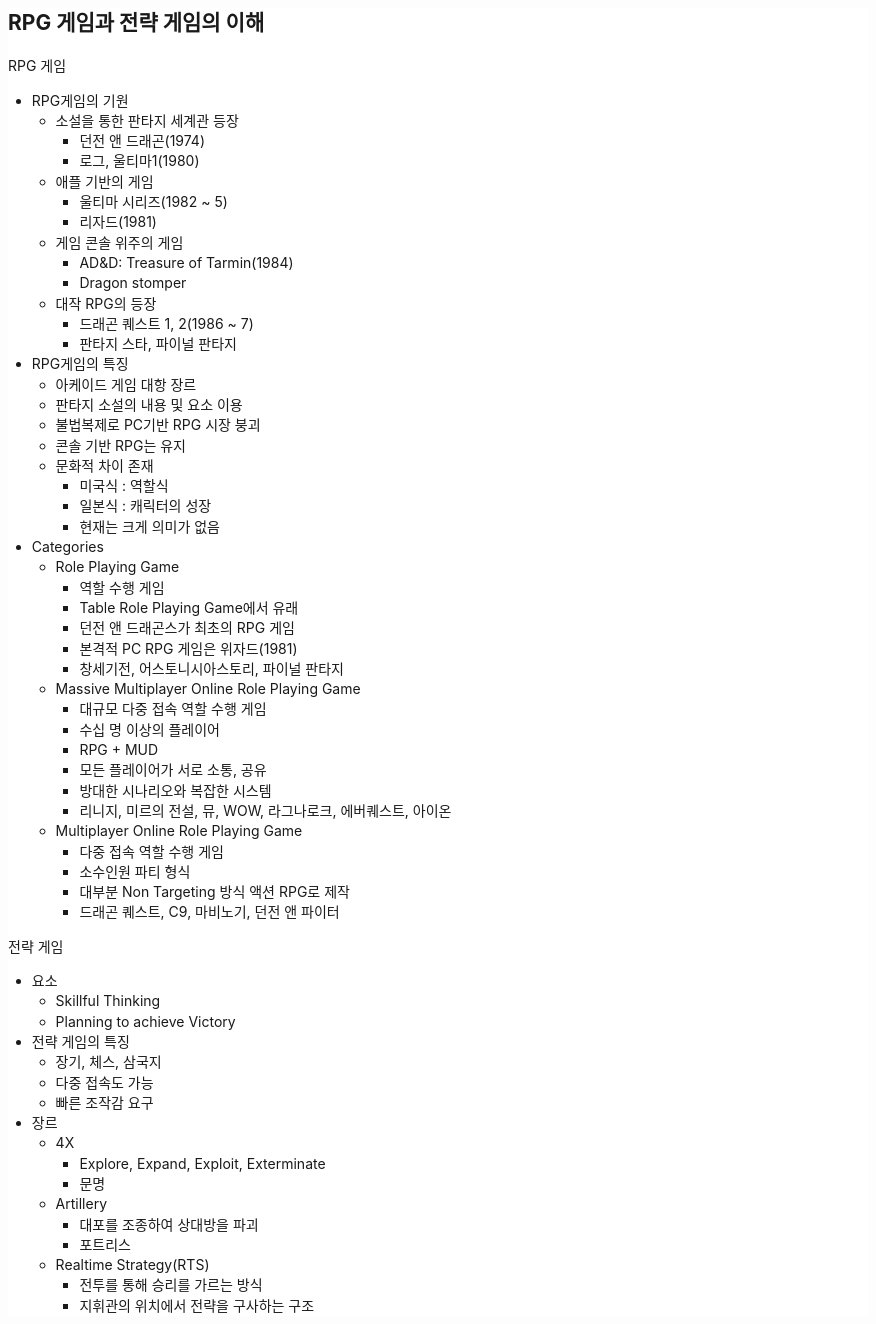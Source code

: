 ## RPG 게임과 전략 게임의 이해

RPG 게임
- RPG게임의 기원
  - 소설을 통한 판타지 세계관 등장
    - 던전 앤 드래곤(1974)
    - 로그, 울티마1(1980)
  - 애플 기반의 게임
    - 울티마 시리즈(1982 ~ 5)
    - 리자드(1981)
  - 게임 콘솔 위주의 게임
    - AD&D: Treasure of Tarmin(1984)
    - Dragon stomper
  - 대작 RPG의 등장
    - 드래곤 퀘스트 1, 2(1986 ~ 7)
    - 판타지 스타, 파이널 판타지
- RPG게임의 특징
  - 아케이드 게임 대항 장르
  - 판타지 소설의 내용 및 요소 이용
  - 불법복제로 PC기반 RPG 시장 붕괴
  - 콘솔 기반 RPG는 유지
  - 문화적 차이 존재
    - 미국식 : 역할식
    - 일본식 : 캐릭터의 성장
    - 현재는 크게 의미가 없음
- Categories
  - Role Playing Game
    - 역할 수행 게임
    - Table Role Playing Game에서 유래
    - 던전 앤 드래곤스가 최초의 RPG 게임
    - 본격적 PC RPG 게임은 위자드(1981)
    - 창세기전, 어스토니시아스토리, 파이널 판타지
  - Massive Multiplayer Online Role Playing Game
    - 대규모 다중 접속 역할 수행 게임
    - 수십 명 이상의 플레이어
    - RPG + MUD
    - 모든 플레이어가 서로 소통, 공유
    - 방대한 시나리오와 복잡한 시스템
    - 리니지, 미르의 전설, 뮤, WOW, 라그나로크, 에버퀘스트, 아이온
  - Multiplayer Online Role Playing Game
    - 다중 접속 역할 수행 게임
    - 소수인원 파티 형식
    - 대부분 Non Targeting 방식 액션 RPG로 제작
    - 드래곤 퀘스트, C9, 마비노기, 던전 앤 파이터

전략 게임
- 요소
  - Skillful Thinking
  - Planning to achieve Victory
- 전략 게임의 특징
  - 장기, 체스, 삼국지
  - 다중 접속도 가능
  - 빠른 조작감 요구
- 장르
  - 4X
    - Explore, Expand, Exploit, Exterminate
    - 문명
  - Artillery
    - 대포를 조종하여 상대방을 파괴
    - 포트리스
  - Realtime Strategy(RTS)
    - 전투를 통해 승리를 가르는 방식
    - 지휘관의 위치에서 전략을 구사하는 구조